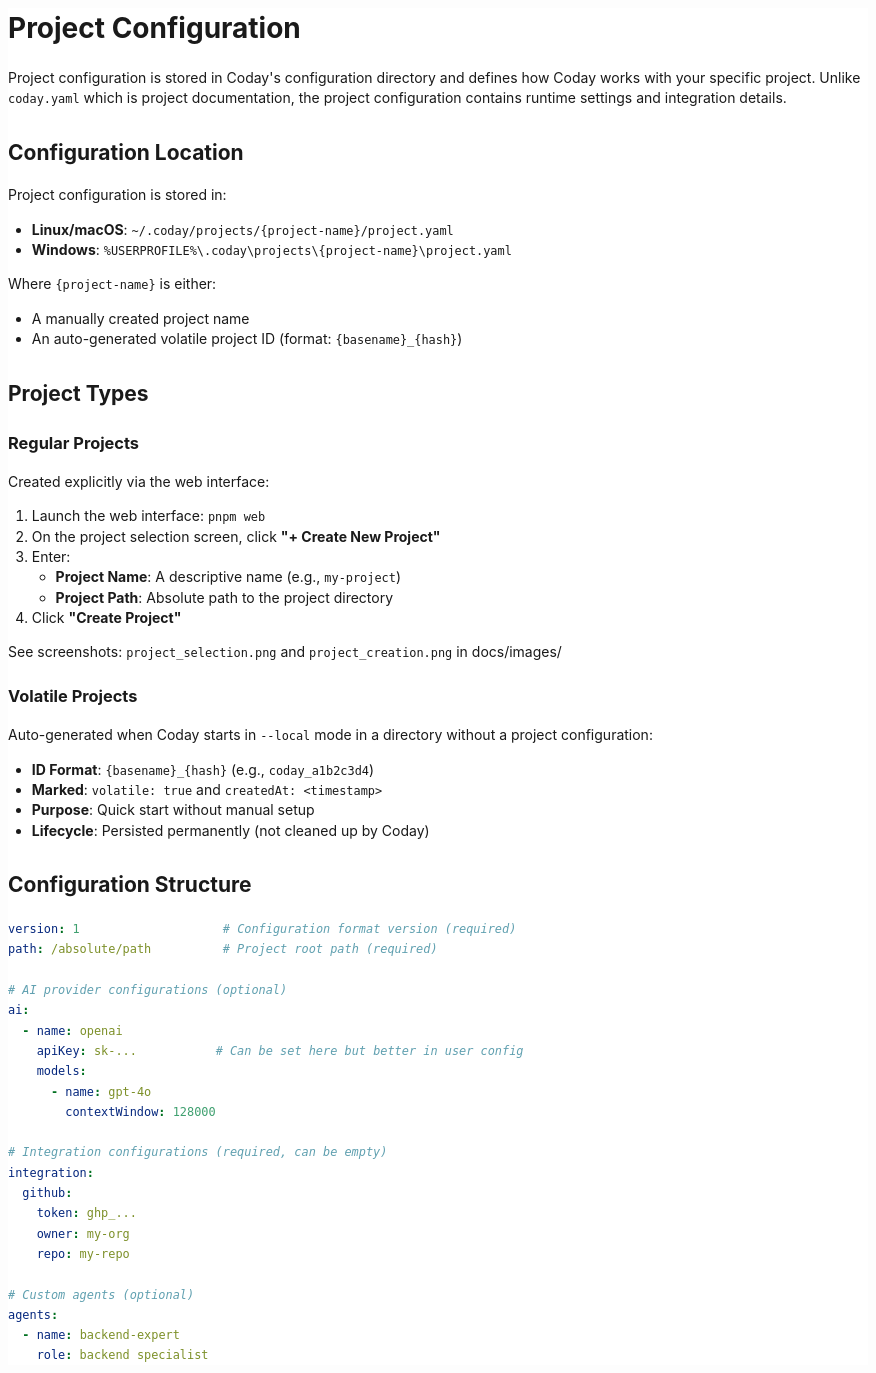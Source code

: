 # Project Configuration

Project configuration is stored in Coday's configuration directory and defines how Coday works with your specific project. Unlike `coday.yaml` which is project documentation, the project configuration contains runtime settings and integration details.

## Configuration Location

Project configuration is stored in:
- **Linux/macOS**: `~/.coday/projects/{project-name}/project.yaml`
- **Windows**: `%USERPROFILE%\.coday\projects\{project-name}\project.yaml`

Where `{project-name}` is either:
- A manually created project name
- An auto-generated volatile project ID (format: `{basename}_{hash}`)

## Project Types

### Regular Projects
Created explicitly via the web interface:

1. Launch the web interface: `pnpm web`
2. On the project selection screen, click **"+ Create New Project"**
3. Enter:
   - **Project Name**: A descriptive name (e.g., `my-project`)
   - **Project Path**: Absolute path to the project directory
4. Click **"Create Project"**

See screenshots: `project_selection.png` and `project_creation.png` in docs/images/

### Volatile Projects
Auto-generated when Coday starts in `--local` mode in a directory without a project configuration:
- **ID Format**: `{basename}_{hash}` (e.g., `coday_a1b2c3d4`)
- **Marked**: `volatile: true` and `createdAt: <timestamp>`
- **Purpose**: Quick start without manual setup
- **Lifecycle**: Persisted permanently (not cleaned up by Coday)

## Configuration Structure

```yaml
version: 1                    # Configuration format version (required)
path: /absolute/path          # Project root path (required)

# AI provider configurations (optional)
ai:
  - name: openai
    apiKey: sk-...           # Can be set here but better in user config
    models:
      - name: gpt-4o
        contextWindow: 128000

# Integration configurations (required, can be empty)
integration:
  github:
    token: ghp_...
    owner: my-org
    repo: my-repo

# Custom agents (optional)
agents:
  - name: backend-expert
    role: backend specialist
```